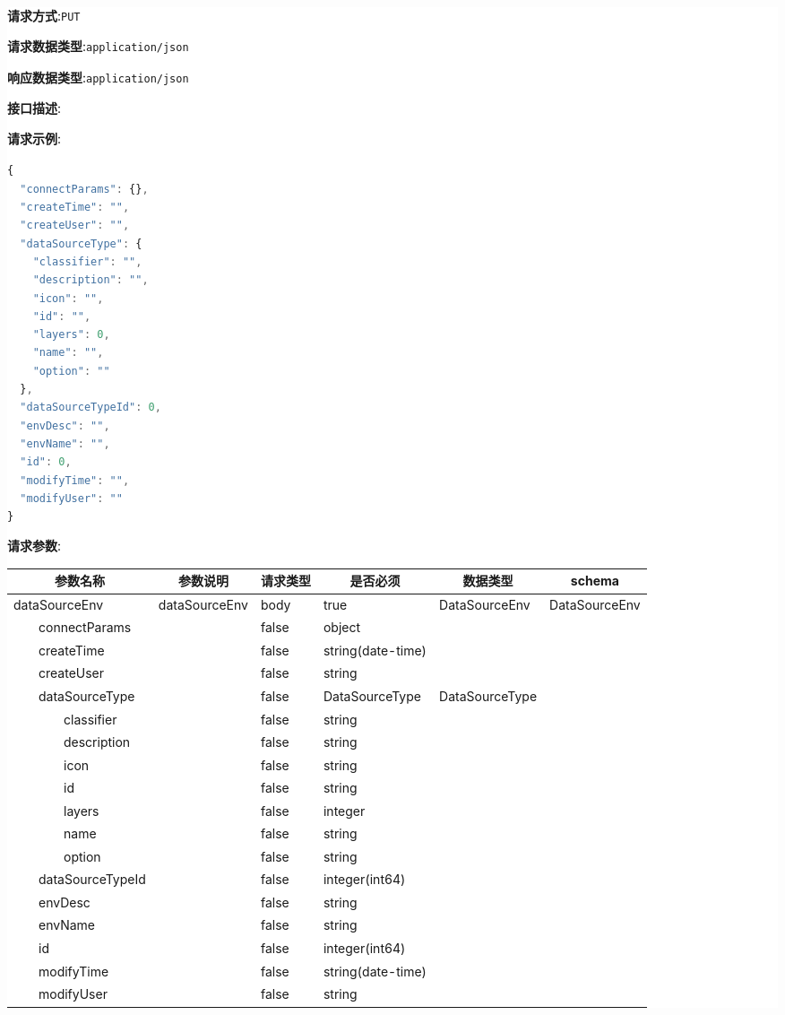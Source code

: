 **请求方式**:`PUT`

**请求数据类型**:`application/json`

**响应数据类型**:`application/json`

**接口描述**:

**请求示例**:
```javascript
{
  "connectParams": {},
  "createTime": "",
  "createUser": "",
  "dataSourceType": {
    "classifier": "",
    "description": "",
    "icon": "",
    "id": "",
    "layers": 0,
    "name": "",
    "option": ""
  },
  "dataSourceTypeId": 0,
  "envDesc": "",
  "envName": "",
  "id": 0,
  "modifyTime": "",
  "modifyUser": ""
}
```

**请求参数**:

| 参数名称 | 参数说明 | 请求类型    | 是否必须 | 数据类型 | schema |
| -------- | -------- | ----- | -------- | -------- | ------ |
|dataSourceEnv|dataSourceEnv|body|true|DataSourceEnv|DataSourceEnv|
|&emsp;&emsp;connectParams||false|object|
|&emsp;&emsp;createTime||false|string(date-time)|
|&emsp;&emsp;createUser||false|string|
|&emsp;&emsp;dataSourceType||false|DataSourceType|DataSourceType|
|&emsp;&emsp;&emsp;&emsp;classifier||false|string|
|&emsp;&emsp;&emsp;&emsp;description||false|string|
|&emsp;&emsp;&emsp;&emsp;icon||false|string|
|&emsp;&emsp;&emsp;&emsp;id||false|string|
|&emsp;&emsp;&emsp;&emsp;layers||false|integer|
|&emsp;&emsp;&emsp;&emsp;name||false|string|
|&emsp;&emsp;&emsp;&emsp;option||false|string|
|&emsp;&emsp;dataSourceTypeId||false|integer(int64)|
|&emsp;&emsp;envDesc||false|string|
|&emsp;&emsp;envName||false|string|
|&emsp;&emsp;id||false|integer(int64)|
|&emsp;&emsp;modifyTime||false|string(date-time)|
|&emsp;&emsp;modifyUser||false|string|